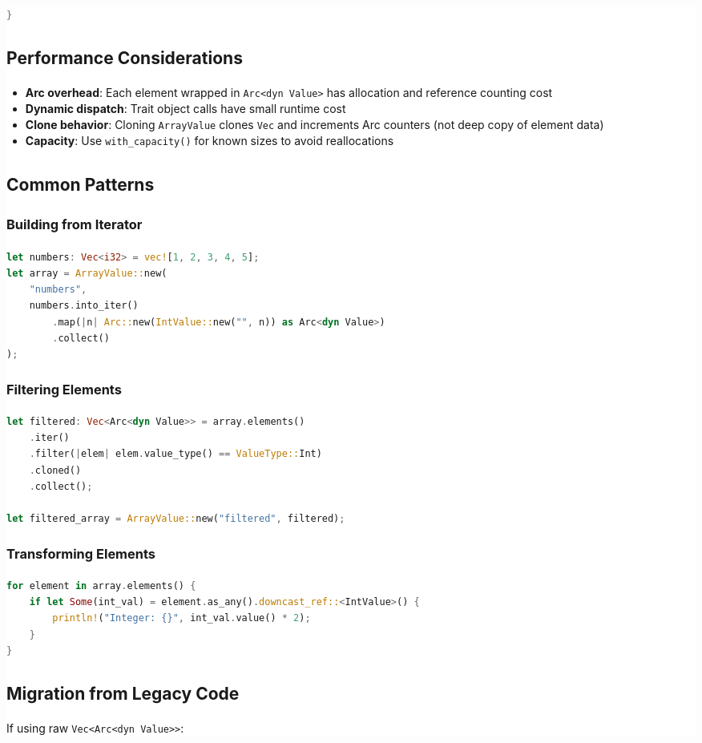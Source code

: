 ```rust
}
```

## Performance Considerations

- **Arc overhead**: Each element wrapped in `Arc<dyn Value>` has allocation and reference counting cost
- **Dynamic dispatch**: Trait object calls have small runtime cost
- **Clone behavior**: Cloning `ArrayValue` clones `Vec` and increments Arc counters (not deep copy of element data)
- **Capacity**: Use `with_capacity()` for known sizes to avoid reallocations

## Common Patterns

### Building from Iterator

```rust
let numbers: Vec<i32> = vec![1, 2, 3, 4, 5];
let array = ArrayValue::new(
    "numbers",
    numbers.into_iter()
        .map(|n| Arc::new(IntValue::new("", n)) as Arc<dyn Value>)
        .collect()
);
```

### Filtering Elements

```rust
let filtered: Vec<Arc<dyn Value>> = array.elements()
    .iter()
    .filter(|elem| elem.value_type() == ValueType::Int)
    .cloned()
    .collect();

let filtered_array = ArrayValue::new("filtered", filtered);
```

### Transforming Elements

```rust
for element in array.elements() {
    if let Some(int_val) = element.as_any().downcast_ref::<IntValue>() {
        println!("Integer: {}", int_val.value() * 2);
    }
}
```

## Migration from Legacy Code

If using raw `Vec<Arc<dyn Value>>`:
